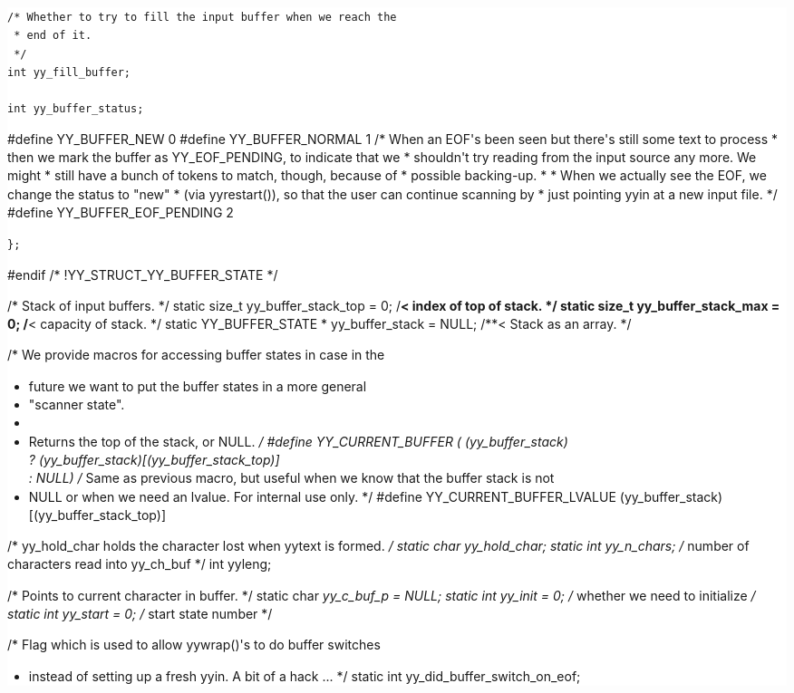 	/* Whether to try to fill the input buffer when we reach the
	 * end of it.
	 */
	int yy_fill_buffer;

	int yy_buffer_status;

#define YY_BUFFER_NEW 0
#define YY_BUFFER_NORMAL 1
	/* When an EOF's been seen but there's still some text to process
	 * then we mark the buffer as YY_EOF_PENDING, to indicate that we
	 * shouldn't try reading from the input source any more.  We might
	 * still have a bunch of tokens to match, though, because of
	 * possible backing-up.
	 *
	 * When we actually see the EOF, we change the status to "new"
	 * (via yyrestart()), so that the user can continue scanning by
	 * just pointing yyin at a new input file.
	 */
#define YY_BUFFER_EOF_PENDING 2

	};
#endif /* !YY_STRUCT_YY_BUFFER_STATE */

/* Stack of input buffers. */
static size_t yy_buffer_stack_top = 0; /**< index of top of stack. */
static size_t yy_buffer_stack_max = 0; /**< capacity of stack. */
static YY_BUFFER_STATE * yy_buffer_stack = NULL; /**< Stack as an array. */

/* We provide macros for accessing buffer states in case in the
 * future we want to put the buffer states in a more general
 * "scanner state".
 *
 * Returns the top of the stack, or NULL.
 */
#define YY_CURRENT_BUFFER ( (yy_buffer_stack) \
                          ? (yy_buffer_stack)[(yy_buffer_stack_top)] \
                          : NULL)
/* Same as previous macro, but useful when we know that the buffer stack is not
 * NULL or when we need an lvalue. For internal use only.
 */
#define YY_CURRENT_BUFFER_LVALUE (yy_buffer_stack)[(yy_buffer_stack_top)]

/* yy_hold_char holds the character lost when yytext is formed. */
static char yy_hold_char;
static int yy_n_chars;		/* number of characters read into yy_ch_buf */
int yyleng;

/* Points to current character in buffer. */
static char *yy_c_buf_p = NULL;
static int yy_init = 0;		/* whether we need to initialize */
static int yy_start = 0;	/* start state number */

/* Flag which is used to allow yywrap()'s to do buffer switches
 * instead of setting up a fresh yyin.  A bit of a hack ...
 */
static int yy_did_buffer_switch_on_eof;
